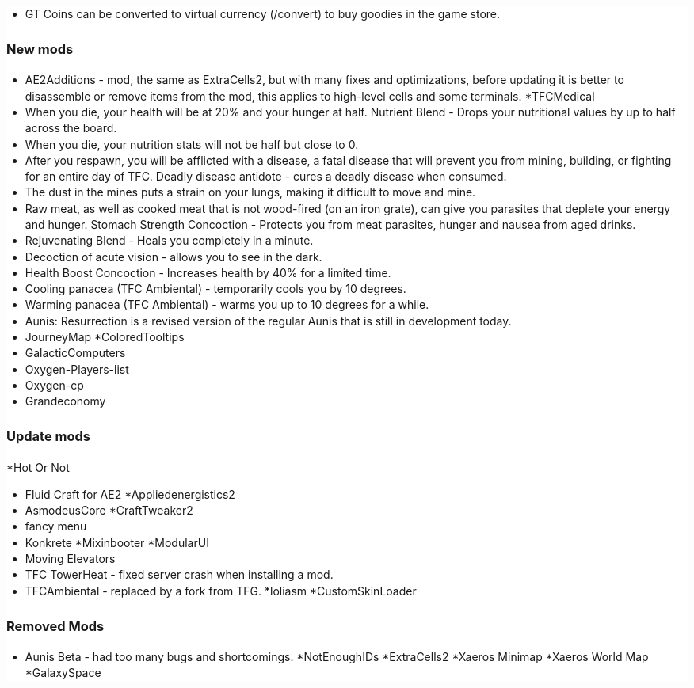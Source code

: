 * GT Coins can be converted to virtual currency (/convert) to buy goodies in the game store.
### New mods
* AE2Additions - mod, the same as ExtraCells2, but with many fixes and optimizations, before updating it is better to disassemble or remove items from the mod, this applies to high-level cells and some terminals.
*TFCMedical
* When you die, your health will be at 20% and your hunger at half. Nutrient Blend - Drops your nutritional values ​​by up to half across the board.
* When you die, your nutrition stats will not be half but close to 0.
* After you respawn, you will be afflicted with a disease, a fatal disease that will prevent you from mining, building, or fighting for an entire day of TFC. Deadly disease antidote - cures a deadly disease when consumed.
* The dust in the mines puts a strain on your lungs, making it difficult to move and mine.
* Raw meat, as well as cooked meat that is not wood-fired (on an iron grate), can give you parasites that deplete your energy and hunger. Stomach Strength Concoction - Protects you from meat parasites, hunger and nausea from aged drinks.
* Rejuvenating Blend - Heals you completely in a minute.
* Decoction of acute vision - allows you to see in the dark.
* Health Boost Concoction - Increases health by 40% for a limited time.
* Cooling panacea (TFC Ambiental) - temporarily cools you by 10 degrees.
* Warming panacea (TFC Ambiental) - warms you up to 10 degrees for a while.
* Aunis: Resurrection is a revised version of the regular Aunis that is still in development today.
* JourneyMap
*ColoredTooltips
* GalacticComputers
* Oxygen-Players-list
* Oxygen-cp
* Grandeconomy
### Update mods
*Hot Or Not
* Fluid Craft for AE2
*Appliedenergistics2
* AsmodeusCore
*CraftTweaker2
* fancy menu
* Konkrete
*Mixinbooter
*ModularUI
* Moving Elevators
* TFC TowerHeat - fixed server crash when installing a mod.
* TFCAmbiental - replaced by a fork from TFG.
*loliasm
*CustomSkinLoader
### Removed Mods
* Aunis Beta - had too many bugs and shortcomings.
*NotEnoughIDs
*ExtraCells2
*Xaeros Minimap
*Xaeros World Map
*GalaxySpace
